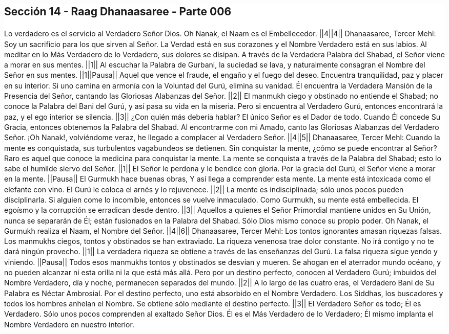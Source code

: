 ## Sección 14 - Raag Dhanaasaree - Parte 006

Lo verdadero es el servicio al Verdadero Señor Dios.
Oh Nanak, el Naam es el Embellecedor. ||4||4||
Dhanaasaree, Tercer Mehl:
Soy un sacrificio para los que sirven al Señor.
La Verdad está en sus corazones y el Nombre Verdadero está en sus labios.
Al meditar en lo Más Verdadero de lo Verdadero, sus dolores se disipan.
A través de la Verdadera Palabra del Shabad, el Señor viene a morar en sus mentes. ||1||
Al escuchar la Palabra de Gurbani, la suciedad se lava,
y naturalmente consagran el Nombre del Señor en sus mentes. ||1||Pausa||
Aquel que vence el fraude, el engaño y el fuego del deseo.
Encuentra tranquilidad, paz y placer en su interior.
Si uno camina en armonía con la Voluntad del Gurú, elimina su vanidad.
Él encuentra la Verdadera Mansión de la Presencia del Señor, cantando las Gloriosas Alabanzas del Señor. ||2||
El manmukh ciego y obstinado no entiende el Shabad; no conoce la Palabra del Bani del Gurú,
y así pasa su vida en la miseria.
Pero si encuentra al Verdadero Gurú, entonces encontrará la paz,
y el ego interior se silencia. ||3||
¿Con quién más debería hablar? El único Señor es el Dador de todo.
Cuando Él concede Su Gracia, entonces obtenemos la Palabra del Shabad.
Al encontrarme con mi Amado, canto las Gloriosas Alabanzas del Verdadero Señor.
¡Oh Nanak!, volviéndome veraz, he llegado a complacer al Verdadero Señor. ||4||5||
Dhanaasaree, Tercer Mehl:
Cuando la mente es conquistada, sus turbulentos vagabundeos se detienen.
Sin conquistar la mente, ¿cómo se puede encontrar al Señor?
Raro es aquel que conoce la medicina para conquistar la mente.
La mente se conquista a través de la Palabra del Shabad; esto lo sabe el humilde siervo del Señor. ||1||
El Señor le perdona y le bendice con gloria.
Por la gracia del Gurú, el Señor viene a morar en la mente. ||Pausa||
El Gurmukh hace buenas obras,
Y así llega a comprender esta mente.
La mente está intoxicada como el elefante con vino.
El Gurú le coloca el arnés y lo rejuvenece. ||2||
La mente es indisciplinada; sólo unos pocos pueden disciplinarla.
Si alguien come lo incomible, entonces se vuelve inmaculado.
Como Gurmukh, su mente está embellecida.
El egoísmo y la corrupción se erradican desde dentro. ||3||
Aquellos a quienes el Señor Primordial mantiene unidos en Su Unión,
nunca se separarán de Él; están fusionados en la Palabra del Shabad.
Sólo Dios mismo conoce su propio poder.
Oh Nanak, el Gurmukh realiza el Naam, el Nombre del Señor. ||4||6||
Dhanaasaree, Tercer Mehl:
Los tontos ignorantes amasan riquezas falsas.
Los manmukhs ciegos, tontos y obstinados se han extraviado.
La riqueza venenosa trae dolor constante.
No irá contigo y no te dará ningún provecho. ||1||
La verdadera riqueza se obtiene a través de las enseñanzas del Gurú.
La falsa riqueza sigue yendo y viniendo. ||Pausa||
Todos esos manmukhs tontos y obstinados se desvían y mueren.
Se ahogan en el aterrador mundo océano, y no pueden alcanzar ni esta orilla ni la que está más allá.
Pero por un destino perfecto, conocen al Verdadero Gurú;
imbuidos del Nombre Verdadero, día y noche, permanecen separados del mundo. ||2||
A lo largo de las cuatro eras, el Verdadero Bani de Su Palabra es Néctar Ambrosial.
Por el destino perfecto, uno está absorbido en el Nombre Verdadero.
Los Siddhas, los buscadores y todos los hombres anhelan el Nombre.
Se obtiene sólo mediante el destino perfecto. ||3||
El Verdadero Señor es todo; Él es Verdadero.
Sólo unos pocos comprenden al exaltado Señor Dios.
Él es el Más Verdadero de lo Verdadero; Él mismo implanta el Nombre Verdadero en nuestro interior.